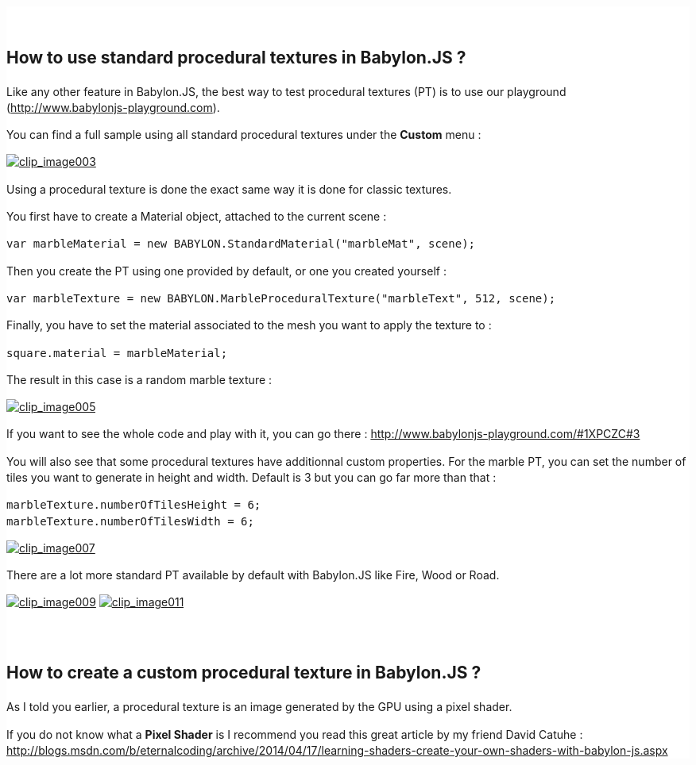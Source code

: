 &nbsp;

## **How to use standard procedural textures in Babylon.JS ?**

Like any other feature in Babylon.JS, the best way to test procedural textures (PT) is to use our playground (<http://www.babylonjs-playground.com>).

You can find a full sample using all standard procedural textures under the **Custom** menu :

[<img style="display: inline; border-width: 0px;" title="clip_image003" src="https://msdnshared.blob.core.windows.net/media/MSDNBlogsFS/prod.evol.blogs.msdn.com/CommunityServer.Blogs.Components.WeblogFiles/00/00/01/66/21/metablogapi/0285.clip_image003_thumb.png" alt="clip_image003" width="337" height="184" border="0" />](https://msdnshared.blob.core.windows.net/media/MSDNBlogsFS/prod.evol.blogs.msdn.com/CommunityServer.Blogs.Components.WeblogFiles/00/00/01/66/21/metablogapi/0246.clip_image003_2.png)

Using a procedural texture is done the exact same way it is done for classic textures.

You first have to create a Material object, attached to the current scene :

<pre class="code">var marbleMaterial = new BABYLON.StandardMaterial("marbleMat", scene);</pre>

Then you create the PT using one provided by default, or one you created yourself :

<pre class="code">var marbleTexture = new BABYLON.MarbleProceduralTexture("marbleText", 512, scene);</pre>

Finally, you have to set the material associated to the mesh you want to apply the texture to :

<pre class="code">square.material = marbleMaterial;</pre>

The result in this case is a random marble texture :

[<img style="display: inline; border-width: 0px;" title="clip_image005" src="https://msdnshared.blob.core.windows.net/media/MSDNBlogsFS/prod.evol.blogs.msdn.com/CommunityServer.Blogs.Components.WeblogFiles/00/00/01/66/21/metablogapi/3731.clip_image005_thumb.jpg" alt="clip_image005" width="425" height="241" border="0" />](https://msdnshared.blob.core.windows.net/media/MSDNBlogsFS/prod.evol.blogs.msdn.com/CommunityServer.Blogs.Components.WeblogFiles/00/00/01/66/21/metablogapi/2388.clip_image005_2.jpg)

If you want to see the whole code and play with it, you can go there : <http://www.babylonjs-playground.com/#1XPCZC#3>

You will also see that some procedural textures have additionnal custom properties. For the marble PT, you can set the number of tiles you want to generate in height and width. Default is 3 but you can go far more than that :

<pre class="code">marbleTexture.numberOfTilesHeight = 6;
marbleTexture.numberOfTilesWidth = 6;</pre>

[<img style="display: inline; border-width: 0px;" title="clip_image007" src="https://msdnshared.blob.core.windows.net/media/MSDNBlogsFS/prod.evol.blogs.msdn.com/CommunityServer.Blogs.Components.WeblogFiles/00/00/01/66/21/metablogapi/6443.clip_image007_thumb.jpg" alt="clip_image007" width="428" height="234" border="0" />](https://msdnshared.blob.core.windows.net/media/MSDNBlogsFS/prod.evol.blogs.msdn.com/CommunityServer.Blogs.Components.WeblogFiles/00/00/01/66/21/metablogapi/6087.clip_image007_2.jpg)

There are a lot more standard PT available by default with Babylon.JS like Fire, Wood or Road.

[<img style="display: inline; border-width: 0px;" title="clip_image009" src="https://msdnshared.blob.core.windows.net/media/MSDNBlogsFS/prod.evol.blogs.msdn.com/CommunityServer.Blogs.Components.WeblogFiles/00/00/01/66/21/metablogapi/0827.clip_image009_thumb.png" alt="clip_image009" width="240" height="178" border="0" />](https://msdnshared.blob.core.windows.net/media/MSDNBlogsFS/prod.evol.blogs.msdn.com/CommunityServer.Blogs.Components.WeblogFiles/00/00/01/66/21/metablogapi/8308.clip_image009_2.png) [<img style="display: inline; border-width: 0px;" title="clip_image011" src="https://msdnshared.blob.core.windows.net/media/MSDNBlogsFS/prod.evol.blogs.msdn.com/CommunityServer.Blogs.Components.WeblogFiles/00/00/01/66/21/metablogapi/3821.clip_image011_thumb.png" alt="clip_image011" width="361" height="178" border="0" />](https://msdnshared.blob.core.windows.net/media/MSDNBlogsFS/prod.evol.blogs.msdn.com/CommunityServer.Blogs.Components.WeblogFiles/00/00/01/66/21/metablogapi/5050.clip_image011_2.png)

&nbsp;

## How to create a custom procedural texture in Babylon.JS ?

As I told you earlier, a procedural texture is an image generated by the GPU using a pixel shader.

If you do not know what a **Pixel Shader** is I recommend you read this great article by my friend David Catuhe : <http://blogs.msdn.com/b/eternalcoding/archive/2014/04/17/learning-shaders-create-your-own-shaders-with-babylon-js.aspx>
